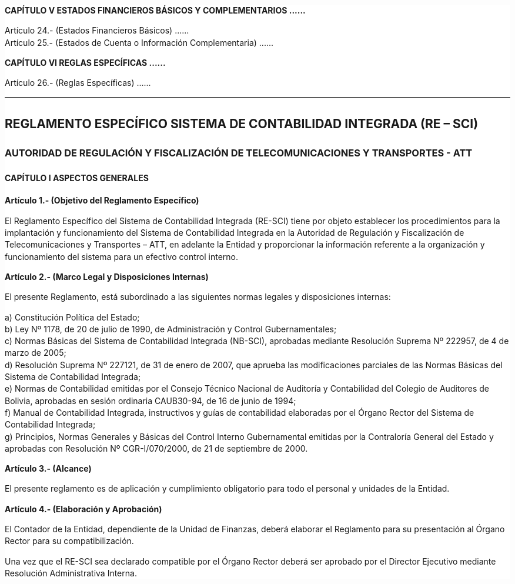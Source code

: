 **CAPÍTULO V ESTADOS FINANCIEROS BÁSICOS Y COMPLEMENTARIOS ......**

Artículo 24.- (Estados Financieros Básicos) ......  
Artículo 25.- (Estados de Cuenta o Información Complementaria) ......  

**CAPÍTULO VI REGLAS ESPECÍFICAS ......**

Artículo 26.- (Reglas Específicas) ......  

---

## REGLAMENTO ESPECÍFICO SISTEMA DE CONTABILIDAD INTEGRADA (RE – SCI)

### AUTORIDAD DE REGULACIÓN Y FISCALIZACIÓN DE TELECOMUNICACIONES Y TRANSPORTES - ATT

#### CAPÍTULO I ASPECTOS GENERALES

**Artículo 1.- (Objetivo del Reglamento Específico)**

El Reglamento Específico del Sistema de Contabilidad Integrada (RE-SCI) tiene por objeto establecer los procedimientos para la implantación y funcionamiento del Sistema de Contabilidad Integrada en la Autoridad de Regulación y Fiscalización de Telecomunicaciones y Transportes – ATT, en adelante la Entidad y proporcionar la información referente a la organización y funcionamiento del sistema para un efectivo control interno.

**Artículo 2.- (Marco Legal y Disposiciones Internas)**

El presente Reglamento, está subordinado a las siguientes normas legales y disposiciones internas:

a) Constitución Política del Estado;  
b) Ley Nº 1178, de 20 de julio de 1990, de Administración y Control Gubernamentales;  
c) Normas Básicas del Sistema de Contabilidad Integrada (NB-SCI), aprobadas mediante Resolución Suprema Nº 222957, de 4 de marzo de 2005;  
d) Resolución Suprema Nº 227121, de 31 de enero de 2007, que aprueba las modificaciones parciales de las Normas Básicas del Sistema de Contabilidad Integrada;  
e) Normas de Contabilidad emitidas por el Consejo Técnico Nacional de Auditoría y Contabilidad del Colegio de Auditores de Bolivia, aprobadas en sesión ordinaria CAUB30-94, de 16 de junio de 1994;  
f) Manual de Contabilidad Integrada, instructivos y guías de contabilidad elaboradas por el Órgano Rector del Sistema de Contabilidad Integrada;  
g) Principios, Normas Generales y Básicas del Control Interno Gubernamental emitidas por la Contraloría General del Estado y aprobadas con Resolución Nº CGR-I/070/2000, de 21 de septiembre de 2000.

**Artículo 3.- (Alcance)**

El presente reglamento es de aplicación y cumplimiento obligatorio para todo el personal y unidades de la Entidad.

**Artículo 4.- (Elaboración y Aprobación)**

El Contador de la Entidad, dependiente de la Unidad de Finanzas, deberá elaborar el Reglamento para su presentación al Órgano Rector para su compatibilización.

Una vez que el RE-SCI sea declarado compatible por el Órgano Rector deberá ser aprobado por el Director Ejecutivo mediante Resolución Administrativa Interna.
